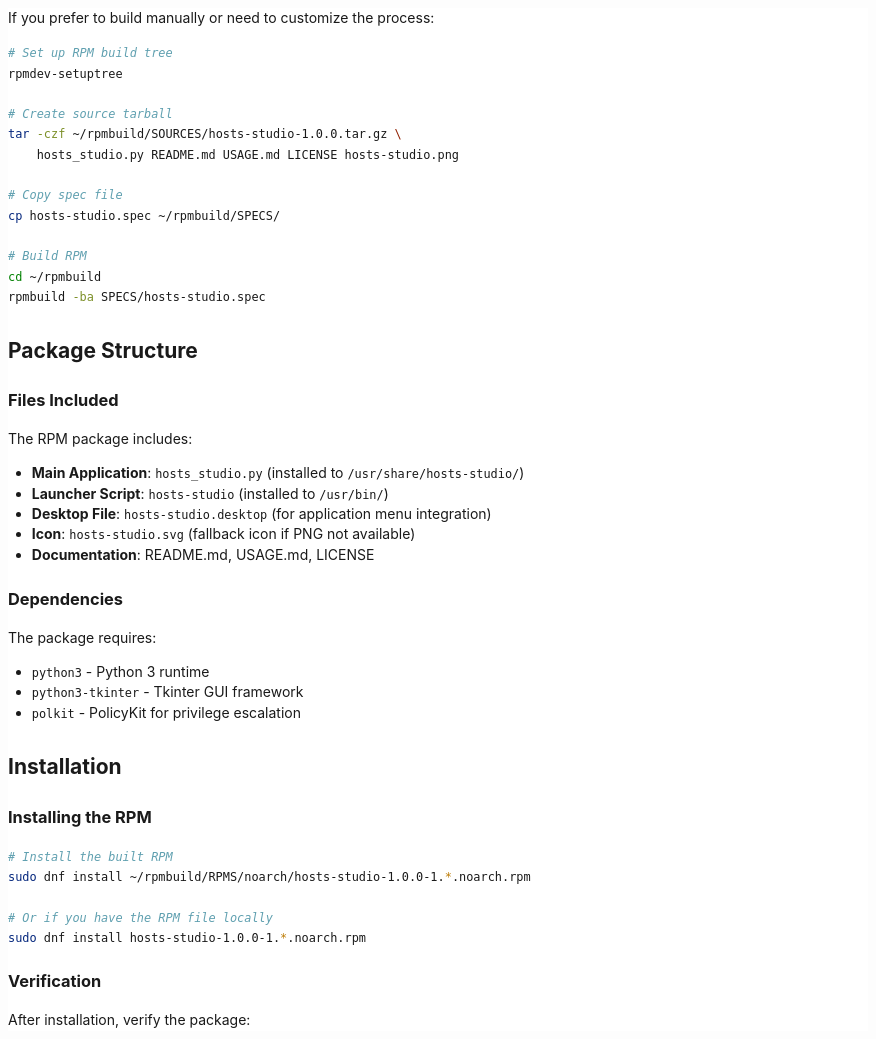 If you prefer to build manually or need to customize the process:

```bash
# Set up RPM build tree
rpmdev-setuptree

# Create source tarball
tar -czf ~/rpmbuild/SOURCES/hosts-studio-1.0.0.tar.gz \
    hosts_studio.py README.md USAGE.md LICENSE hosts-studio.png

# Copy spec file
cp hosts-studio.spec ~/rpmbuild/SPECS/

# Build RPM
cd ~/rpmbuild
rpmbuild -ba SPECS/hosts-studio.spec
```

## Package Structure

### Files Included

The RPM package includes:

- **Main Application**: `hosts_studio.py` (installed to `/usr/share/hosts-studio/`)
- **Launcher Script**: `hosts-studio` (installed to `/usr/bin/`)
- **Desktop File**: `hosts-studio.desktop` (for application menu integration)
- **Icon**: `hosts-studio.svg` (fallback icon if PNG not available)
- **Documentation**: README.md, USAGE.md, LICENSE

### Dependencies

The package requires:
- `python3` - Python 3 runtime
- `python3-tkinter` - Tkinter GUI framework
- `polkit` - PolicyKit for privilege escalation

## Installation

### Installing the RPM

```bash
# Install the built RPM
sudo dnf install ~/rpmbuild/RPMS/noarch/hosts-studio-1.0.0-1.*.noarch.rpm

# Or if you have the RPM file locally
sudo dnf install hosts-studio-1.0.0-1.*.noarch.rpm
```

### Verification

After installation, verify the package:
